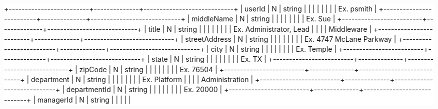 +-------------------------+--------------+----------------------------+
| userId                  | N            | string                     |
|                         |              |                            |
|                         |              | Ex. psmith                 |
+-------------------------+--------------+----------------------------+
| middleName              | N            | string                     |
|                         |              |                            |
|                         |              | Ex. Sue                    |
+-------------------------+--------------+----------------------------+
| title                   | N            | string                     |
|                         |              |                            |
|                         |              | Ex. Administrator, Lead    |
|                         |              | Middleware                 |
+-------------------------+--------------+----------------------------+
| streetAddress           | N            | string                     |
|                         |              |                            |
|                         |              | Ex. 4747 McLane Parkway    |
+-------------------------+--------------+----------------------------+
| city                    | N            | string                     |
|                         |              |                            |
|                         |              | Ex. Temple                 |
+-------------------------+--------------+----------------------------+
| state                   | N            | string                     |
|                         |              |                            |
|                         |              | Ex. TX                     |
+-------------------------+--------------+----------------------------+
| zipCode                 | N            | string                     |
|                         |              |                            |
|                         |              | Ex. 76504                  |
+-------------------------+--------------+----------------------------+
| department              | N            | string                     |
|                         |              |                            |
|                         |              | Ex. Platform               |
|                         |              | Administration             |
+-------------------------+--------------+----------------------------+
| departmentId            | N            | string                     |
|                         |              |                            |
|                         |              | Ex. 20000                  |
+-------------------------+--------------+----------------------------+
| managerId               | N            | string                     |
|                         |              |                            |